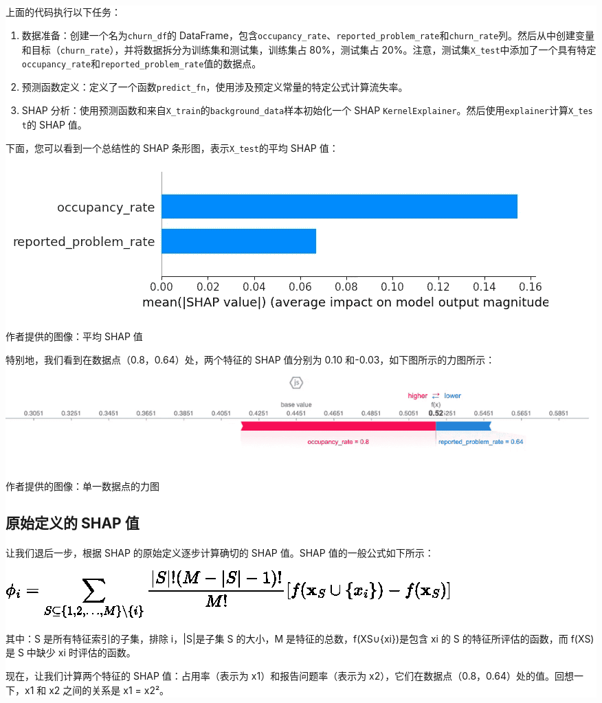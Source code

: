 上面的代码执行以下任务：

1.  数据准备：创建一个名为`churn_df`的 DataFrame，包含`occupancy_rate`、`reported_problem_rate`和`churn_rate`列。然后从中创建变量和目标（`churn_rate`），并将数据拆分为训练集和测试集，训练集占 80%，测试集占 20%。注意，测试集`X_test`中添加了一个具有特定`occupancy_rate`和`reported_problem_rate`值的数据点。

1.  预测函数定义：定义了一个函数`predict_fn`，使用涉及预定义常量的特定公式计算流失率。

1.  SHAP 分析：使用预测函数和来自`X_train`的`background_data`样本初始化一个 SHAP `KernelExplainer`。然后使用`explainer`计算`X_test`的 SHAP 值。

下面，您可以看到一个总结性的 SHAP 条形图，表示`X_test`的平均 SHAP 值：

![](img/4726e4abacf15f58d78cd540eb486327.png)

作者提供的图像：平均 SHAP 值

特别地，我们看到在数据点（0.8，0.64）处，两个特征的 SHAP 值分别为 0.10 和-0.03，如下图所示的力图所示：

![](img/f3be60805793ee4b29f17cadb80ce818.png)

作者提供的图像：单一数据点的力图

## 原始定义的 SHAP 值

让我们退后一步，根据 SHAP 的原始定义逐步计算确切的 SHAP 值。SHAP 值的一般公式如下所示：

![](img/506fd5f8560513877e5e88618a511382.png)

其中：S 是所有特征索引的子集，排除 i，|S|是子集 S 的大小，M 是特征的总数，f(XS∪{xi})是包含 xi 的 S 的特征所评估的函数，而 f(XS)是 S 中缺少 xi 时评估的函数。

现在，让我们计算两个特征的 SHAP 值：占用率（表示为 x1）和报告问题率（表示为 x2），它们在数据点（0.8，0.64）处的值。回想一下，x1 和 x2 之间的关系是 x1 = x2²。
